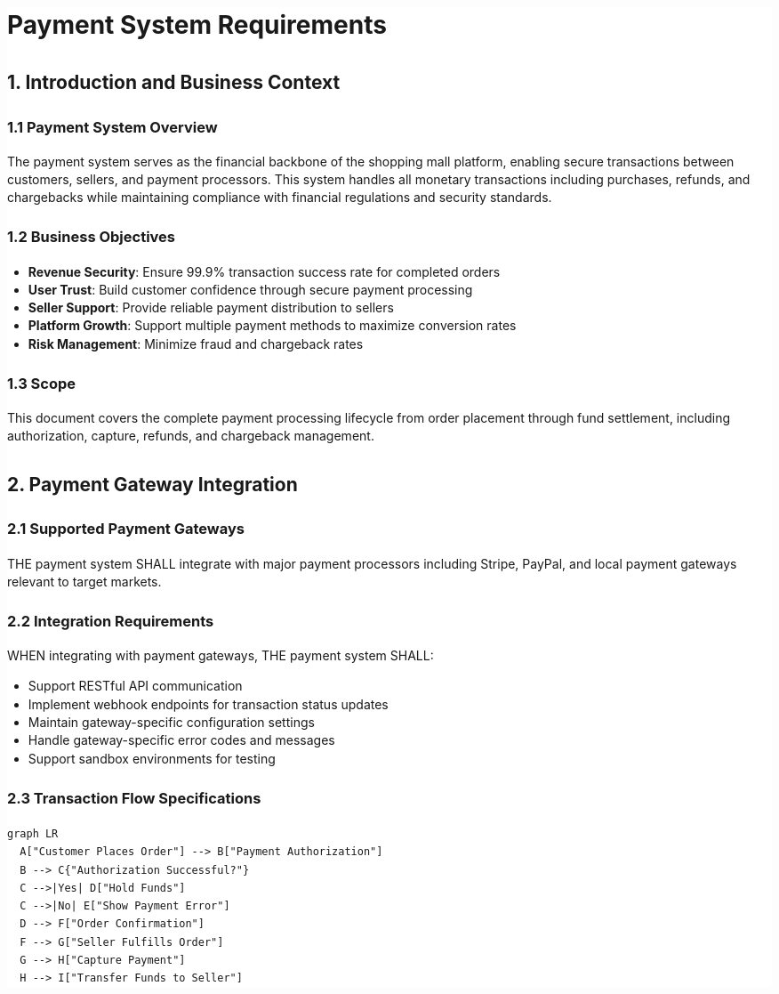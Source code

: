 # Payment System Requirements

## 1. Introduction and Business Context

### 1.1 Payment System Overview
The payment system serves as the financial backbone of the shopping mall platform, enabling secure transactions between customers, sellers, and payment processors. This system handles all monetary transactions including purchases, refunds, and chargebacks while maintaining compliance with financial regulations and security standards.

### 1.2 Business Objectives
- **Revenue Security**: Ensure 99.9% transaction success rate for completed orders
- **User Trust**: Build customer confidence through secure payment processing
- **Seller Support**: Provide reliable payment distribution to sellers
- **Platform Growth**: Support multiple payment methods to maximize conversion rates
- **Risk Management**: Minimize fraud and chargeback rates

### 1.3 Scope
This document covers the complete payment processing lifecycle from order placement through fund settlement, including authorization, capture, refunds, and chargeback management.

## 2. Payment Gateway Integration

### 2.1 Supported Payment Gateways
THE payment system SHALL integrate with major payment processors including Stripe, PayPal, and local payment gateways relevant to target markets.

### 2.2 Integration Requirements
WHEN integrating with payment gateways, THE payment system SHALL:
- Support RESTful API communication
- Implement webhook endpoints for transaction status updates
- Maintain gateway-specific configuration settings
- Handle gateway-specific error codes and messages
- Support sandbox environments for testing

### 2.3 Transaction Flow Specifications
```mermaid
graph LR
  A["Customer Places Order"] --> B["Payment Authorization"]
  B --> C{"Authorization Successful?"}
  C -->|Yes| D["Hold Funds"]
  C -->|No| E["Show Payment Error"]
  D --> F["Order Confirmation"]
  F --> G["Seller Fulfills Order"]
  G --> H["Capture Payment"]
  H --> I["Transfer Funds to Seller"]
```
